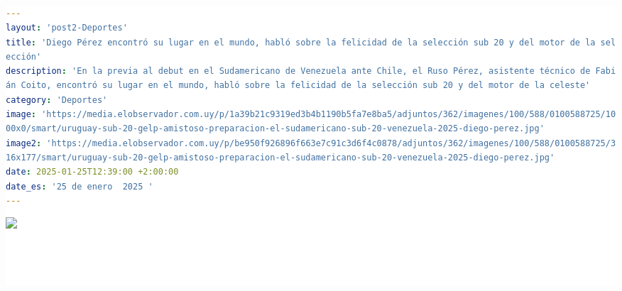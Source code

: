 ```yaml
---
layout: 'post2-Deportes'
title: 'Diego Pérez encontró su lugar en el mundo, habló sobre la felicidad de la selección sub 20 y del motor de la selección'
description: 'En la previa al debut en el Sudamericano de Venezuela ante Chile, el Ruso Pérez, asistente técnico de Fabián Coito, encontró su lugar en el mundo, habló sobre la felicidad de la selección sub 20 y del motor de la celeste'
category: 'Deportes'
image: 'https://media.elobservador.com.uy/p/1a39b21c9319ed3b4b1190b5fa7e8ba5/adjuntos/362/imagenes/100/588/0100588725/1000x0/smart/uruguay-sub-20-gelp-amistoso-preparacion-el-sudamericano-sub-20-venezuela-2025-diego-perez.jpg'
image2: 'https://media.elobservador.com.uy/p/be950f926896f663e7c91c3d6f4c0878/adjuntos/362/imagenes/100/588/0100588725/316x177/smart/uruguay-sub-20-gelp-amistoso-preparacion-el-sudamericano-sub-20-venezuela-2025-diego-perez.jpg'
date: 2025-01-25T12:39:00 +2:00:00
date_es: '25 de enero  2025 '
---
```


<html>
<img style='width: 100%' src='{{ page.image | prepend: base.url }}'><div style='height: 75px'></div>